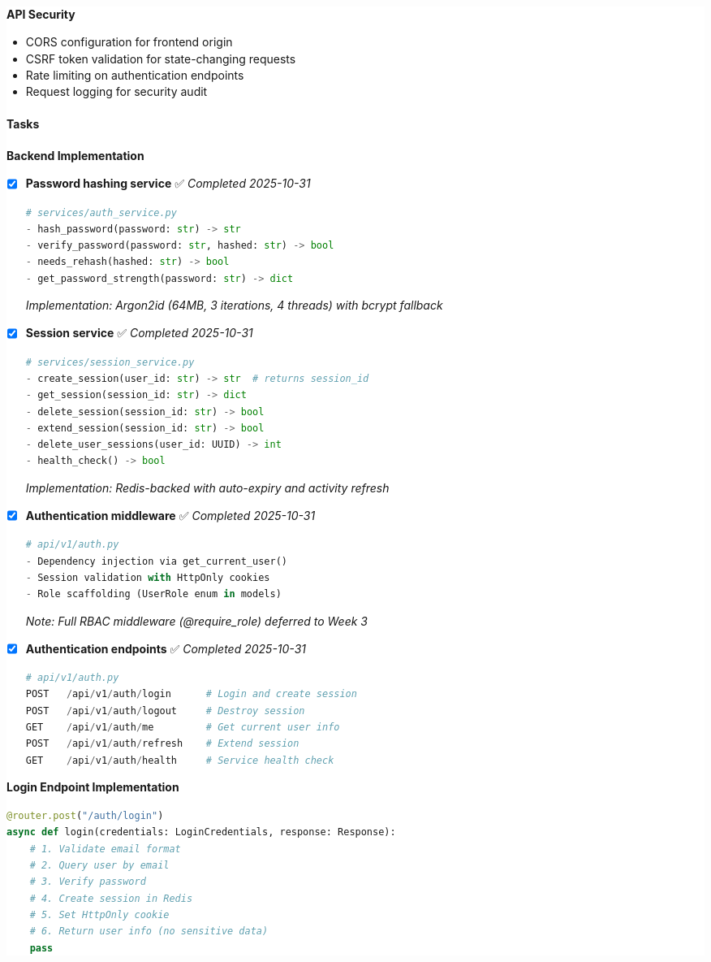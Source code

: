 **API Security**
- CORS configuration for frontend origin
- CSRF token validation for state-changing requests
- Rate limiting on authentication endpoints
- Request logging for security audit

#### Tasks

**Backend Implementation**

- [x] **Password hashing service** ✅ *Completed 2025-10-31*
  ```python
  # services/auth_service.py
  - hash_password(password: str) -> str
  - verify_password(password: str, hashed: str) -> bool
  - needs_rehash(hashed: str) -> bool
  - get_password_strength(password: str) -> dict
  ```
  *Implementation: Argon2id (64MB, 3 iterations, 4 threads) with bcrypt fallback*

- [x] **Session service** ✅ *Completed 2025-10-31*
  ```python
  # services/session_service.py
  - create_session(user_id: str) -> str  # returns session_id
  - get_session(session_id: str) -> dict
  - delete_session(session_id: str) -> bool
  - extend_session(session_id: str) -> bool
  - delete_user_sessions(user_id: UUID) -> int
  - health_check() -> bool
  ```
  *Implementation: Redis-backed with auto-expiry and activity refresh*

- [x] **Authentication middleware** ✅ *Completed 2025-10-31*
  ```python
  # api/v1/auth.py
  - Dependency injection via get_current_user()
  - Session validation with HttpOnly cookies
  - Role scaffolding (UserRole enum in models)
  ```
  *Note: Full RBAC middleware (@require_role) deferred to Week 3*

- [x] **Authentication endpoints** ✅ *Completed 2025-10-31*
  ```python
  # api/v1/auth.py
  POST   /api/v1/auth/login      # Login and create session
  POST   /api/v1/auth/logout     # Destroy session
  GET    /api/v1/auth/me         # Get current user info
  POST   /api/v1/auth/refresh    # Extend session
  GET    /api/v1/auth/health     # Service health check
  ```

**Login Endpoint Implementation**
```python
@router.post("/auth/login")
async def login(credentials: LoginCredentials, response: Response):
    # 1. Validate email format
    # 2. Query user by email
    # 3. Verify password
    # 4. Create session in Redis
    # 5. Set HttpOnly cookie
    # 6. Return user info (no sensitive data)
    pass
```
